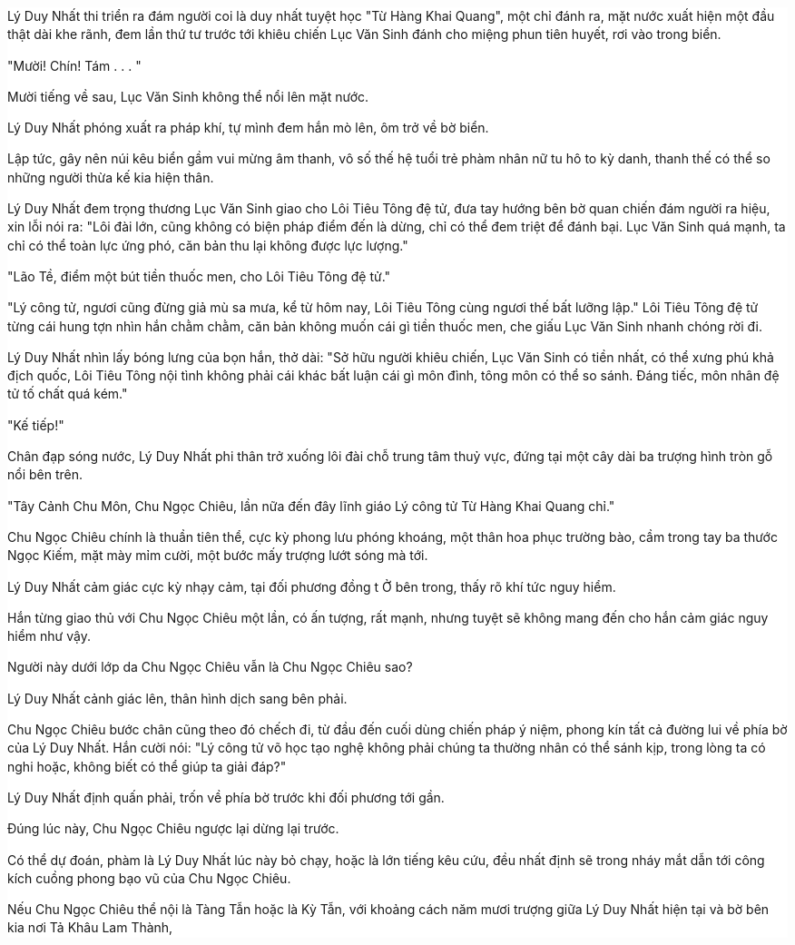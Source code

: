 Lý Duy Nhất thi triển ra đám người coi là duy nhất tuyệt học "Từ Hàng Khai Quang", một chỉ đánh ra, mặt nước xuất hiện một đầu thật dài khe rãnh, đem lần thứ tư trước tới khiêu chiến Lục Văn Sinh đánh cho miệng phun tiên huyết, rơi vào trong biển.

"Mười! Chín! Tám . . . "

Mười tiếng về sau, Lục Văn Sinh không thể nổi lên mặt nước.

Lý Duy Nhất phóng xuất ra pháp khí, tự mình đem hắn mò lên, ôm trở về bờ biển.

Lập tức, gây nên núi kêu biển gầm vui mừng âm thanh, vô số thế hệ tuổi trẻ phàm nhân nữ tu hô to kỳ danh, thanh thế có thể so những người thừa kế kia hiện thân.

Lý Duy Nhất đem trọng thương Lục Văn Sinh giao cho Lôi Tiêu Tông đệ tử, đưa tay hướng bên bờ quan chiến đám người ra hiệu, xin lỗi nói ra: "Lôi đài lớn, cũng không có biện pháp điểm đến là dừng, chỉ có thể đem triệt để đánh bại. Lục Văn Sinh quá mạnh, ta chỉ có thể toàn lực ứng phó, căn bản thu lại không được lực lượng."

"Lão Tề, điểm một bút tiền thuốc men, cho Lôi Tiêu Tông đệ tử."

"Lý công tử, ngươi cũng đừng giả mù sa mưa, kể từ hôm nay, Lôi Tiêu Tông cùng ngươi thế bất lưỡng lập." Lôi Tiêu Tông đệ tử từng cái hung tợn nhìn hắn chằm chằm, căn bản không muốn cái gì tiền thuốc men, che giấu Lục Văn Sinh nhanh chóng rời đi.

Lý Duy Nhất nhìn lấy bóng lưng của bọn hắn, thở dài: "Sở hữu người khiêu chiến, Lục Văn Sinh có tiền nhất, có thể xưng phú khả địch quốc, Lôi Tiêu Tông nội tình không phải cái khác bất luận cái gì môn đình, tông môn có thể so sánh. Đáng tiếc, môn nhân đệ tử tố chất quá kém."

"Kế tiếp!"

Chân đạp sóng nước, Lý Duy Nhất phi thân trở xuống lôi đài chỗ trung tâm thuỷ vực, đứng tại một cây dài ba trượng hình tròn gỗ nổi bên trên.

"Tây Cảnh Chu Môn, Chu Ngọc Chiêu, lần nữa đến đây lĩnh giáo Lý công tử Từ Hàng Khai Quang chỉ."

Chu Ngọc Chiêu chính là thuần tiên thể, cực kỳ phong lưu phóng khoáng, một thân hoa phục trường bào, cầm trong tay ba thước Ngọc Kiếm, mặt mày mỉm cười, một bước mấy trượng lướt sóng mà tới.

Lý Duy Nhất cảm giác cực kỳ nhạy cảm, tại đối phương đồng t
Ở bên trong, thấy rõ khí tức nguy hiểm.

Hắn từng giao thủ với Chu Ngọc Chiêu một lần, có ấn tượng, rất mạnh, nhưng tuyệt sẽ không mang đến cho hắn cảm giác nguy hiểm như vậy.

Người này dưới lớp da Chu Ngọc Chiêu vẫn là Chu Ngọc Chiêu sao?

Lý Duy Nhất cảnh giác lên, thân hình dịch sang bên phải.

Chu Ngọc Chiêu bước chân cũng theo đó chếch đi, từ đầu đến cuối dùng chiến pháp ý niệm, phong kín tất cả đường lui về phía bờ của Lý Duy Nhất. Hắn cười nói: "Lý công tử võ học tạo nghệ không phải chúng ta thường nhân có thể sánh kịp, trong lòng ta có nghi hoặc, không biết có thể giúp ta giải đáp?"

Lý Duy Nhất định quấn phải, trốn về phía bờ trước khi đối phương tới gần.

Đúng lúc này, Chu Ngọc Chiêu ngược lại dừng lại trước.

Có thể dự đoán, phàm là Lý Duy Nhất lúc này bỏ chạy, hoặc là lớn tiếng kêu cứu, đều nhất định sẽ trong nháy mắt dẫn tới công kích cuồng phong bạo vũ của Chu Ngọc Chiêu.

Nếu Chu Ngọc Chiêu thể nội là Tàng Tẫn hoặc là Kỳ Tẫn, với khoảng cách năm mươi trượng giữa Lý Duy Nhất hiện tại và bờ bên kia nơi Tả Khâu Lam Thành,
